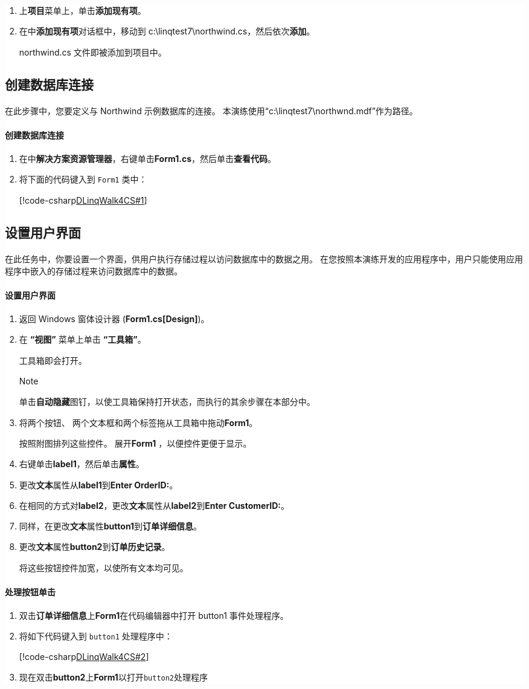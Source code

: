 1. 上**项目**菜单上，单击**添加现有项**。  
  
2. 在中**添加现有项**对话框中，移动到 c:\linqtest7\northwind.cs，然后依次**添加**。  
  
     northwind.cs 文件即被添加到项目中。  
  
## <a name="creating-a-database-connection"></a>创建数据库连接  
 在此步骤中，您要定义与 Northwind 示例数据库的连接。 本演练使用“c:\linqtest7\northwnd.mdf”作为路径。  
  
#### <a name="to-create-the-database-connection"></a>创建数据库连接  
  
1. 在中**解决方案资源管理器**，右键单击**Form1.cs**，然后单击**查看代码**。  
  
2. 将下面的代码键入到 `Form1` 类中：  
  
     [!code-csharp[DLinqWalk4CS#1](../../../../../../samples/snippets/csharp/VS_Snippets_Data/DLinqWalk4CS/cs/Form1.cs#1)]  
  
## <a name="setting-up-the-user-interface"></a>设置用户界面  
 在此任务中，你要设置一个界面，供用户执行存储过程以访问数据库中的数据之用。 在您按照本演练开发的应用程序中，用户只能使用应用程序中嵌入的存储过程来访问数据库中的数据。  
  
#### <a name="to-set-up-the-user-interface"></a>设置用户界面  
  
1. 返回 Windows 窗体设计器 (**Form1.cs[Design]**)。  
  
2. 在 **“视图”** 菜单上单击 **“工具箱”**。  
  
     工具箱即会打开。  
  
    > [!NOTE]
    >  单击**自动隐藏**图钉，以使工具箱保持打开状态，而执行的其余步骤在本部分中。  
  
3. 将两个按钮、 两个文本框和两个标签拖从工具箱中拖动**Form1**。  
  
     按照附图排列这些控件。 展开**Form1** ，以便控件更便于显示。  
  
4. 右键单击**label1**，然后单击**属性**。  
  
5. 更改**文本**属性从**label1**到**Enter OrderID:**。  
  
6. 在相同的方式对**label2**，更改**文本**属性从**label2**到**Enter CustomerID:**。  
  
7. 同样，在更改**文本**属性**button1**到**订单详细信息**。  
  
8. 更改**文本**属性**button2**到**订单历史记录**。  
  
     将这些按钮控件加宽，以使所有文本均可见。  
  
#### <a name="to-handle-button-clicks"></a>处理按钮单击  
  
1. 双击**订单详细信息**上**Form1**在代码编辑器中打开 button1 事件处理程序。  
  
2. 将如下代码键入到 `button1` 处理程序中：  
  
     [!code-csharp[DLinqWalk4CS#2](../../../../../../samples/snippets/csharp/VS_Snippets_Data/DLinqWalk4CS/cs/Form1.cs#2)]  
  
3. 现在双击**button2**上**Form1**以打开`button2`处理程序  
  